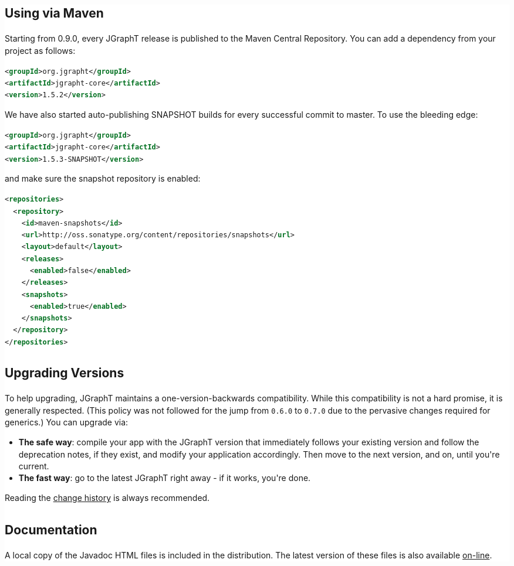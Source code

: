 ## Using via Maven

Starting from 0.9.0, every JGraphT release is published to the Maven Central Repository.  You can add a dependency from your project as follows:

```xml
<groupId>org.jgrapht</groupId>
<artifactId>jgrapht-core</artifactId>
<version>1.5.2</version>
```

We have also started auto-publishing SNAPSHOT builds for every successful commit to master.  To use the bleeding edge:

```xml
<groupId>org.jgrapht</groupId>
<artifactId>jgrapht-core</artifactId>
<version>1.5.3-SNAPSHOT</version>
```

and make sure the snapshot repository is enabled:

```xml
<repositories>
  <repository>
    <id>maven-snapshots</id>
    <url>http://oss.sonatype.org/content/repositories/snapshots</url>
    <layout>default</layout>
    <releases>
      <enabled>false</enabled>
    </releases>
    <snapshots>
      <enabled>true</enabled>
    </snapshots>
  </repository>
</repositories>
```

## Upgrading Versions

To help upgrading, JGraphT maintains a one-version-backwards compatibility. While this compatibility is not a hard promise, it is generally respected. (This policy was not followed for the jump from `0.6.0` to `0.7.0` due to the pervasive changes required for generics.) You can upgrade via:

- **The safe way**: compile your app with the JGraphT version that immediately follows your existing version and follow the deprecation notes, if they exist, and modify your application accordingly. Then move to the next version, and on, until you're current.
- **The fast way**: go to the latest JGraphT right away - if it works, you're done.
  
Reading the [change history](HISTORY.md) is always recommended.

## Documentation

A local copy of the Javadoc HTML files is included in the distribution. The latest version of these files is also available [on-line](http://www.jgrapht.org/javadoc).
